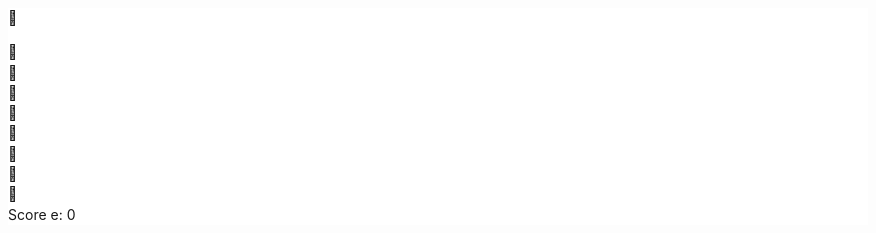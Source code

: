 🧱     
</div>   
<div     
            class="
"cell rock"
>        
🧱     
</div>   
<div     
            class="
"cell rock"
>        
🧱     
</div>   
<div     
            class="
"cell rock"
>        
🧱     
</div>   
<div     
            class="
"cell rock"
>        
🧱     
</div>   
<div     
            class="
"cell rock"
>        
🧱     
</div>   
<div     
            class="
"cell rock"
>        
🧱     
</div>   
<div     
            class="
"cell rock"
>        
🧱     
</div>   
<div     
            class="
"cell rock"
>        
🧱     
</div>   
        </div>     
        <div       
          class="hu
ud"
        >
<div     
            class="
"hud-left"
>        
<span> 
              Score
e:
              0    
</span>